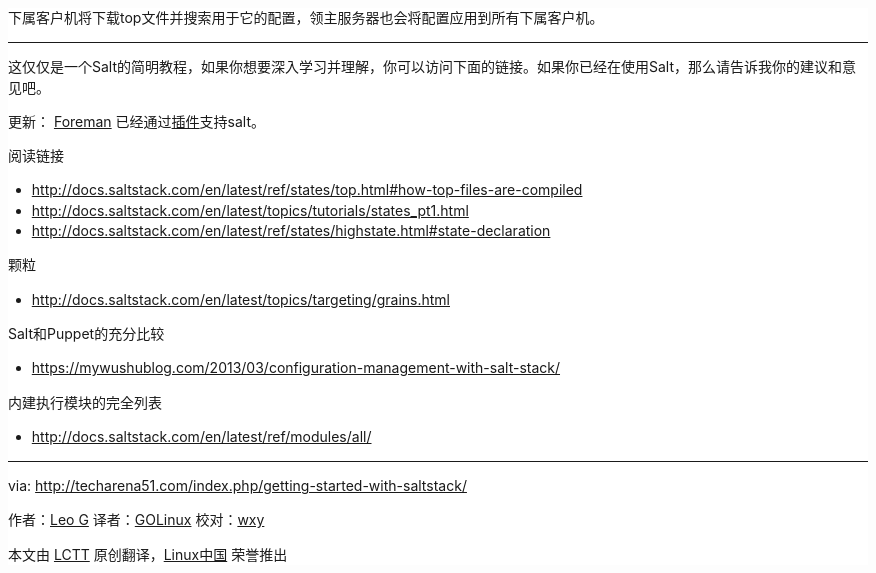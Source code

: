 下属客户机将下载top文件并搜索用于它的配置，领主服务器也会将配置应用到所有下属客户机。




---


这仅仅是一个Salt的简明教程，如果你想要深入学习并理解，你可以访问下面的链接。如果你已经在使用Salt，那么请告诉我你的建议和意见吧。


更新： [Foreman](http://techarena51.com/index.php/using-foreman-opensource-frontend-puppet/) 已经通过[插件](https://github.com/theforeman/foreman_salt/wiki)支持salt。


阅读链接


* <http://docs.saltstack.com/en/latest/ref/states/top.html#how-top-files-are-compiled>
* <http://docs.saltstack.com/en/latest/topics/tutorials/states_pt1.html>
* <http://docs.saltstack.com/en/latest/ref/states/highstate.html#state-declaration>


颗粒


* <http://docs.saltstack.com/en/latest/topics/targeting/grains.html>


Salt和Puppet的充分比较


* <https://mywushublog.com/2013/03/configuration-management-with-salt-stack/>


内建执行模块的完全列表


* <http://docs.saltstack.com/en/latest/ref/modules/all/>




---


via: <http://techarena51.com/index.php/getting-started-with-saltstack/>


作者：[Leo G](http://techarena51.com/) 译者：[GOLinux](https://github.com/GOLinux) 校对：[wxy](https://github.com/wxy)


本文由 [LCTT](https://github.com/LCTT/TranslateProject) 原创翻译，[Linux中国](http://linux.cn/) 荣誉推出